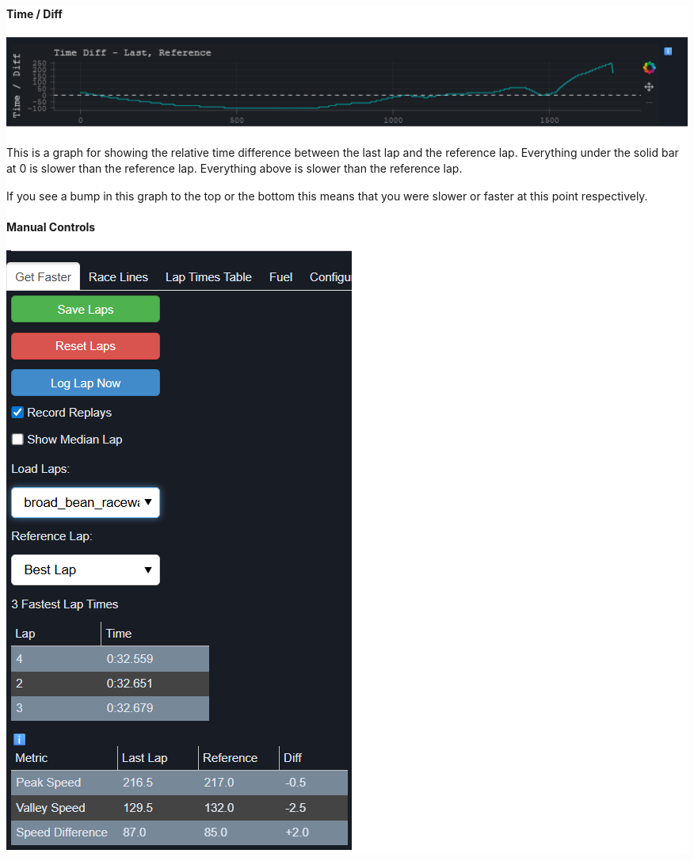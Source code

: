 #### Time / Diff

![screenshot](README.assets/theme_carbon/screenshot_timediff.png)

 This is a graph for showing the relative time difference between the last lap and the reference lap.
Everything under the solid bar at 0 is slower than the reference lap. Everything above is slower than the reference lap.

If you see a bump in this graph to the top or the bottom this means that you were slower or faster at this point respectively.

#### Manual Controls

![screenshot](README.assets/theme_carbon/screenshot_lapcontrols.png)
